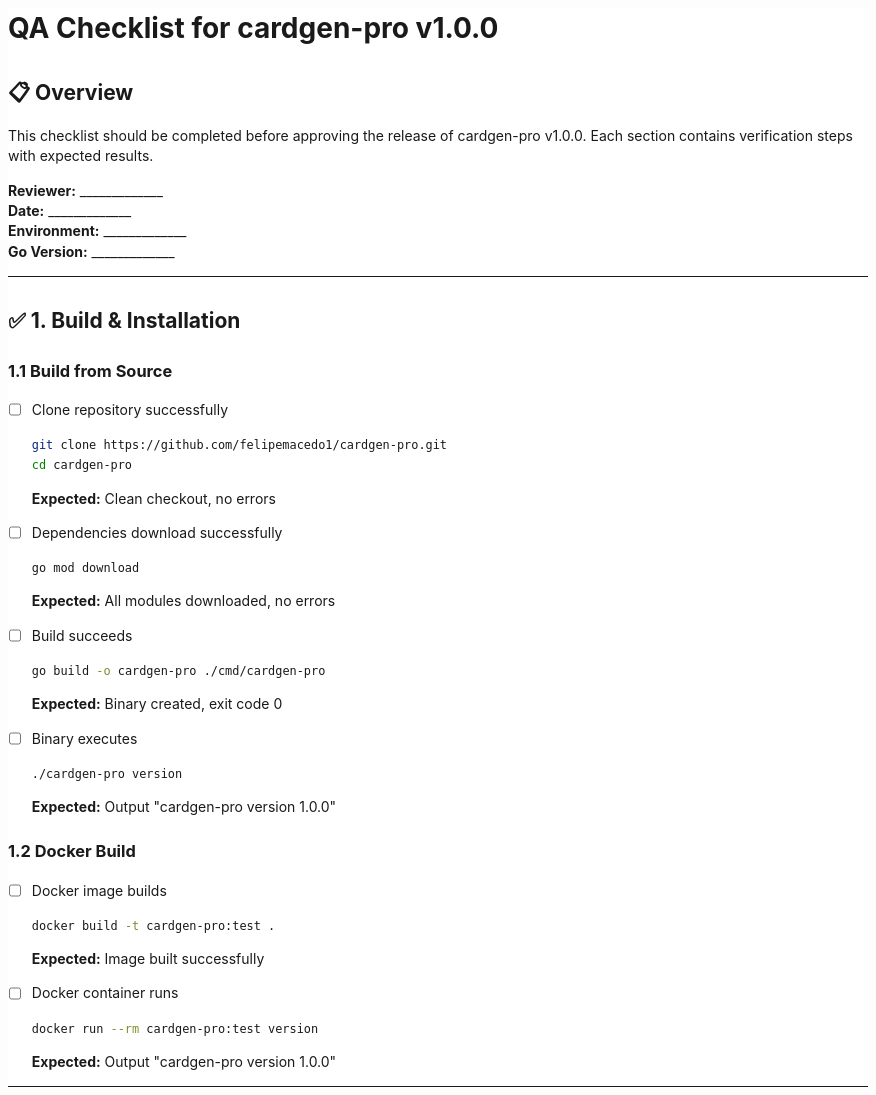 # QA Checklist for cardgen-pro v1.0.0

## 📋 Overview

This checklist should be completed before approving the release of cardgen-pro v1.0.0. Each section contains verification steps with expected results.

**Reviewer:** _____________  
**Date:** _____________  
**Environment:** _____________  
**Go Version:** _____________  

---

## ✅ 1. Build & Installation

### 1.1 Build from Source

- [ ] Clone repository successfully
  ```bash
  git clone https://github.com/felipemacedo1/cardgen-pro.git
  cd cardgen-pro
  ```
  **Expected:** Clean checkout, no errors

- [ ] Dependencies download successfully
  ```bash
  go mod download
  ```
  **Expected:** All modules downloaded, no errors

- [ ] Build succeeds
  ```bash
  go build -o cardgen-pro ./cmd/cardgen-pro
  ```
  **Expected:** Binary created, exit code 0

- [ ] Binary executes
  ```bash
  ./cardgen-pro version
  ```
  **Expected:** Output "cardgen-pro version 1.0.0"

### 1.2 Docker Build

- [ ] Docker image builds
  ```bash
  docker build -t cardgen-pro:test .
  ```
  **Expected:** Image built successfully

- [ ] Docker container runs
  ```bash
  docker run --rm cardgen-pro:test version
  ```
  **Expected:** Output "cardgen-pro version 1.0.0"

---